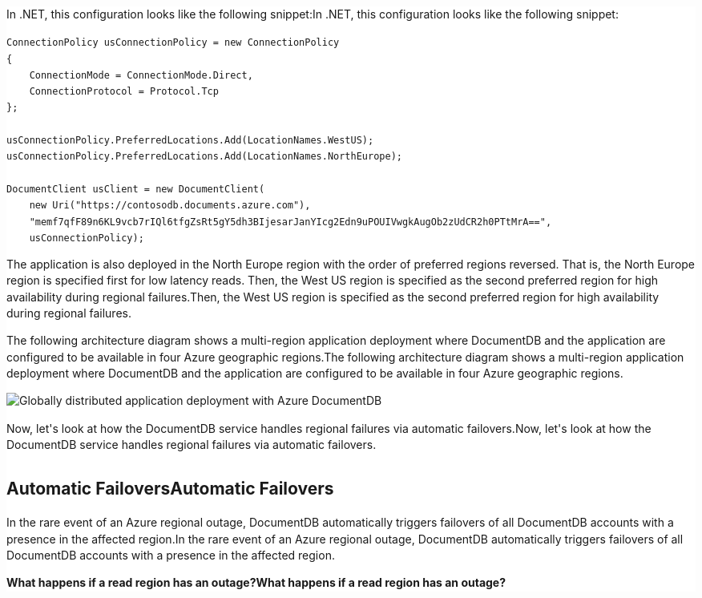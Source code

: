 <span data-ttu-id="06560-121">In .NET, this configuration looks like the following snippet:</span><span class="sxs-lookup"><span data-stu-id="06560-121">In .NET, this configuration looks like the following snippet:</span></span>

    ConnectionPolicy usConnectionPolicy = new ConnectionPolicy 
    { 
        ConnectionMode = ConnectionMode.Direct,
        ConnectionProtocol = Protocol.Tcp
    };

    usConnectionPolicy.PreferredLocations.Add(LocationNames.WestUS);
    usConnectionPolicy.PreferredLocations.Add(LocationNames.NorthEurope);

    DocumentClient usClient = new DocumentClient(
        new Uri("https://contosodb.documents.azure.com"),
        "memf7qfF89n6KL9vcb7rIQl6tfgZsRt5gY5dh3BIjesarJanYIcg2Edn9uPOUIVwgkAugOb2zUdCR2h0PTtMrA==",
        usConnectionPolicy);

The application is also deployed in the North Europe region with the order of preferred regions reversed. That is, the North Europe region is specified first for low latency reads. <span data-ttu-id="06560-124">Then, the West US region is specified as the second preferred region for high availability during regional failures.</span><span class="sxs-lookup"><span data-stu-id="06560-124">Then, the West US region is specified as the second preferred region for high availability during regional failures.</span></span>

<span data-ttu-id="06560-125">The following architecture diagram shows a multi-region application deployment where DocumentDB and the application are configured to be available in four Azure geographic regions.</span><span class="sxs-lookup"><span data-stu-id="06560-125">The following architecture diagram shows a multi-region application deployment where DocumentDB and the application are configured to be available in four Azure geographic regions.</span></span>  

![Globally distributed application deployment with Azure DocumentDB](https://docstestmedia1.blob.core.windows.net/azure-media/articles/documentdb/media/documentdb-regional-failovers/app-deployment.png)

<span data-ttu-id="06560-127">Now, let's look at how the DocumentDB service handles regional failures via automatic failovers.</span><span class="sxs-lookup"><span data-stu-id="06560-127">Now, let's look at how the DocumentDB service handles regional failures via automatic failovers.</span></span> 

## <a id="AutomaticFailovers"></a><span data-ttu-id="06560-128">Automatic Failovers</span><span class="sxs-lookup"><span data-stu-id="06560-128">Automatic Failovers</span></span>
<span data-ttu-id="06560-129">In the rare event of an Azure regional outage, DocumentDB automatically triggers failovers of all DocumentDB accounts with a presence in the affected region.</span><span class="sxs-lookup"><span data-stu-id="06560-129">In the rare event of an Azure regional outage, DocumentDB automatically triggers failovers of all DocumentDB accounts with a presence in the affected region.</span></span> 

<span data-ttu-id="06560-130">**What happens if a read region has an outage?**</span><span class="sxs-lookup"><span data-stu-id="06560-130">**What happens if a read region has an outage?**</span></span>
